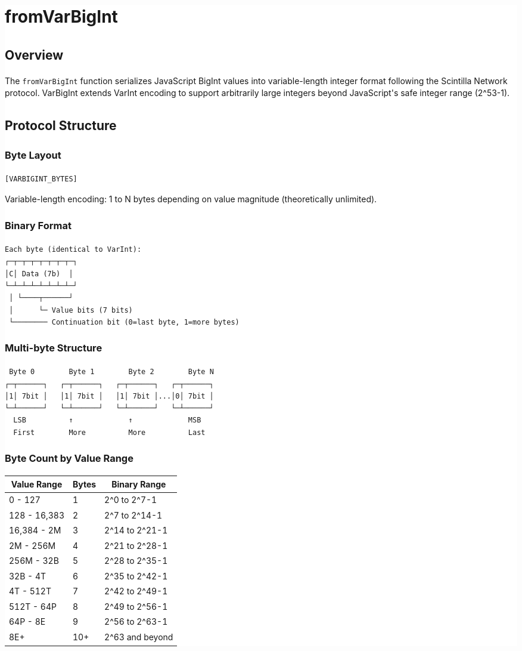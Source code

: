 # fromVarBigInt

## Overview
The `fromVarBigInt` function serializes JavaScript BigInt values into variable-length integer format following the Scintilla Network protocol. VarBigInt extends VarInt encoding to support arbitrarily large integers beyond JavaScript's safe integer range (2^53-1).

## Protocol Structure

### Byte Layout
```
[VARBIGINT_BYTES]
```

Variable-length encoding: 1 to N bytes depending on value magnitude (theoretically unlimited).

### Binary Format

```
Each byte (identical to VarInt):
┌─┬─┬─┬─┬─┬─┬─┬─┐
│C│ Data (7b)  │
└─┴─┴─┴─┴─┴─┴─┴─┘
 │ └────┬──────┘
 │      └─ Value bits (7 bits)
 └──────── Continuation bit (0=last byte, 1=more bytes)
```

### Multi-byte Structure

```
 Byte 0        Byte 1        Byte 2        Byte N
┌─┬──────┐   ┌─┬──────┐   ┌─┬──────┐   ┌─┬──────┐
│1│ 7bit │   │1│ 7bit │   │1│ 7bit │...│0│ 7bit │
└─┴──────┘   └─┴──────┘   └─┴──────┘   └─┴──────┘
  LSB          ↑             ↑             MSB
  First        More          More          Last
```

### Byte Count by Value Range

| Value Range     | Bytes | Binary Range              |
|-----------------|-------|---------------------------|
| 0 - 127         | 1     | 2^0 to 2^7-1             |
| 128 - 16,383    | 2     | 2^7 to 2^14-1            |
| 16,384 - 2M     | 3     | 2^14 to 2^21-1           |
| 2M - 256M       | 4     | 2^21 to 2^28-1           |
| 256M - 32B      | 5     | 2^28 to 2^35-1           |
| 32B - 4T        | 6     | 2^35 to 2^42-1           |
| 4T - 512T       | 7     | 2^42 to 2^49-1           |
| 512T - 64P      | 8     | 2^49 to 2^56-1           |
| 64P - 8E        | 9     | 2^56 to 2^63-1           |
| 8E+             | 10+   | 2^63 and beyond          |
